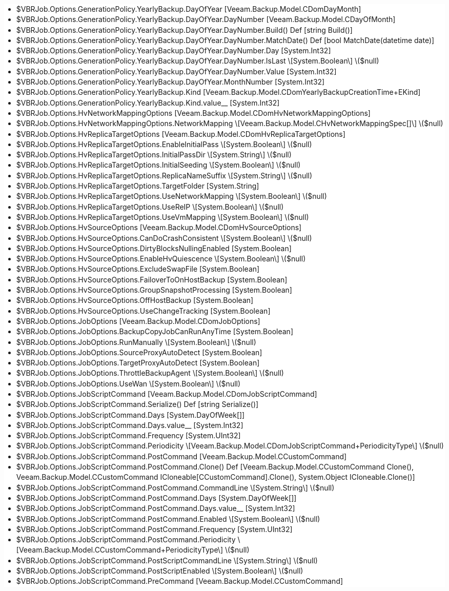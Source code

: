 * $VBRJob.Options.GenerationPolicy.YearlyBackup.DayOfYear \[Veeam.Backup.Model.CDomDayMonth\]
* $VBRJob.Options.GenerationPolicy.YearlyBackup.DayOfYear.DayNumber \[Veeam.Backup.Model.CDayOfMonth\]
* $VBRJob.Options.GenerationPolicy.YearlyBackup.DayOfYear.DayNumber.Build()  Def [string Build()]
* $VBRJob.Options.GenerationPolicy.YearlyBackup.DayOfYear.DayNumber.MatchDate()  Def [bool MatchDate(datetime date)]
* $VBRJob.Options.GenerationPolicy.YearlyBackup.DayOfYear.DayNumber.Day \[System.Int32\]
* $VBRJob.Options.GenerationPolicy.YearlyBackup.DayOfYear.DayNumber.IsLast \[System.Boolean\] \($null\)
* $VBRJob.Options.GenerationPolicy.YearlyBackup.DayOfYear.DayNumber.Value \[System.Int32\]
* $VBRJob.Options.GenerationPolicy.YearlyBackup.DayOfYear.MonthNumber \[System.Int32\]
* $VBRJob.Options.GenerationPolicy.YearlyBackup.Kind \[Veeam.Backup.Model.CDomYearlyBackupCreationTime+EKind\]
* $VBRJob.Options.GenerationPolicy.YearlyBackup.Kind.value__ \[System.Int32\]
* $VBRJob.Options.HvNetworkMappingOptions \[Veeam.Backup.Model.CDomHvNetworkMappingOptions\]
* $VBRJob.Options.HvNetworkMappingOptions.NetworkMapping \[Veeam.Backup.Model.CHvNetworkMappingSpec[]\] \($null\)
* $VBRJob.Options.HvReplicaTargetOptions \[Veeam.Backup.Model.CDomHvReplicaTargetOptions\]
* $VBRJob.Options.HvReplicaTargetOptions.EnableInitialPass \[System.Boolean\] \($null\)
* $VBRJob.Options.HvReplicaTargetOptions.InitialPassDir \[System.String\] \($null\)
* $VBRJob.Options.HvReplicaTargetOptions.InitialSeeding \[System.Boolean\] \($null\)
* $VBRJob.Options.HvReplicaTargetOptions.ReplicaNameSuffix \[System.String\] \($null\)
* $VBRJob.Options.HvReplicaTargetOptions.TargetFolder \[System.String\]
* $VBRJob.Options.HvReplicaTargetOptions.UseNetworkMapping \[System.Boolean\] \($null\)
* $VBRJob.Options.HvReplicaTargetOptions.UseReIP \[System.Boolean\] \($null\)
* $VBRJob.Options.HvReplicaTargetOptions.UseVmMapping \[System.Boolean\] \($null\)
* $VBRJob.Options.HvSourceOptions \[Veeam.Backup.Model.CDomHvSourceOptions\]
* $VBRJob.Options.HvSourceOptions.CanDoCrashConsistent \[System.Boolean\] \($null\)
* $VBRJob.Options.HvSourceOptions.DirtyBlocksNullingEnabled \[System.Boolean\]
* $VBRJob.Options.HvSourceOptions.EnableHvQuiescence \[System.Boolean\] \($null\)
* $VBRJob.Options.HvSourceOptions.ExcludeSwapFile \[System.Boolean\]
* $VBRJob.Options.HvSourceOptions.FailoverToOnHostBackup \[System.Boolean\]
* $VBRJob.Options.HvSourceOptions.GroupSnapshotProcessing \[System.Boolean\]
* $VBRJob.Options.HvSourceOptions.OffHostBackup \[System.Boolean\]
* $VBRJob.Options.HvSourceOptions.UseChangeTracking \[System.Boolean\]
* $VBRJob.Options.JobOptions \[Veeam.Backup.Model.CDomJobOptions\]
* $VBRJob.Options.JobOptions.BackupCopyJobCanRunAnyTime \[System.Boolean\]
* $VBRJob.Options.JobOptions.RunManually \[System.Boolean\] \($null\)
* $VBRJob.Options.JobOptions.SourceProxyAutoDetect \[System.Boolean\]
* $VBRJob.Options.JobOptions.TargetProxyAutoDetect \[System.Boolean\]
* $VBRJob.Options.JobOptions.ThrottleBackupAgent \[System.Boolean\] \($null\)
* $VBRJob.Options.JobOptions.UseWan \[System.Boolean\] \($null\)
* $VBRJob.Options.JobScriptCommand \[Veeam.Backup.Model.CDomJobScriptCommand\]
* $VBRJob.Options.JobScriptCommand.Serialize()  Def [string Serialize()]
* $VBRJob.Options.JobScriptCommand.Days \[System.DayOfWeek[]\]
* $VBRJob.Options.JobScriptCommand.Days.value__ \[System.Int32\]
* $VBRJob.Options.JobScriptCommand.Frequency \[System.UInt32\]
* $VBRJob.Options.JobScriptCommand.Periodicity \[Veeam.Backup.Model.CDomJobScriptCommand+PeriodicityType\] \($null\)
* $VBRJob.Options.JobScriptCommand.PostCommand \[Veeam.Backup.Model.CCustomCommand\]
* $VBRJob.Options.JobScriptCommand.PostCommand.Clone()  Def [Veeam.Backup.Model.CCustomCommand Clone(), Veeam.Backup.Model.CCustomCommand ICloneable[CCustomCommand].Clone(), System.Object ICloneable.Clone()]
* $VBRJob.Options.JobScriptCommand.PostCommand.CommandLine \[System.String\] \($null\)
* $VBRJob.Options.JobScriptCommand.PostCommand.Days \[System.DayOfWeek[]\]
* $VBRJob.Options.JobScriptCommand.PostCommand.Days.value__ \[System.Int32\]
* $VBRJob.Options.JobScriptCommand.PostCommand.Enabled \[System.Boolean\] \($null\)
* $VBRJob.Options.JobScriptCommand.PostCommand.Frequency \[System.UInt32\]
* $VBRJob.Options.JobScriptCommand.PostCommand.Periodicity \[Veeam.Backup.Model.CCustomCommand+PeriodicityType\] \($null\)
* $VBRJob.Options.JobScriptCommand.PostScriptCommandLine \[System.String\] \($null\)
* $VBRJob.Options.JobScriptCommand.PostScriptEnabled \[System.Boolean\] \($null\)
* $VBRJob.Options.JobScriptCommand.PreCommand \[Veeam.Backup.Model.CCustomCommand\]